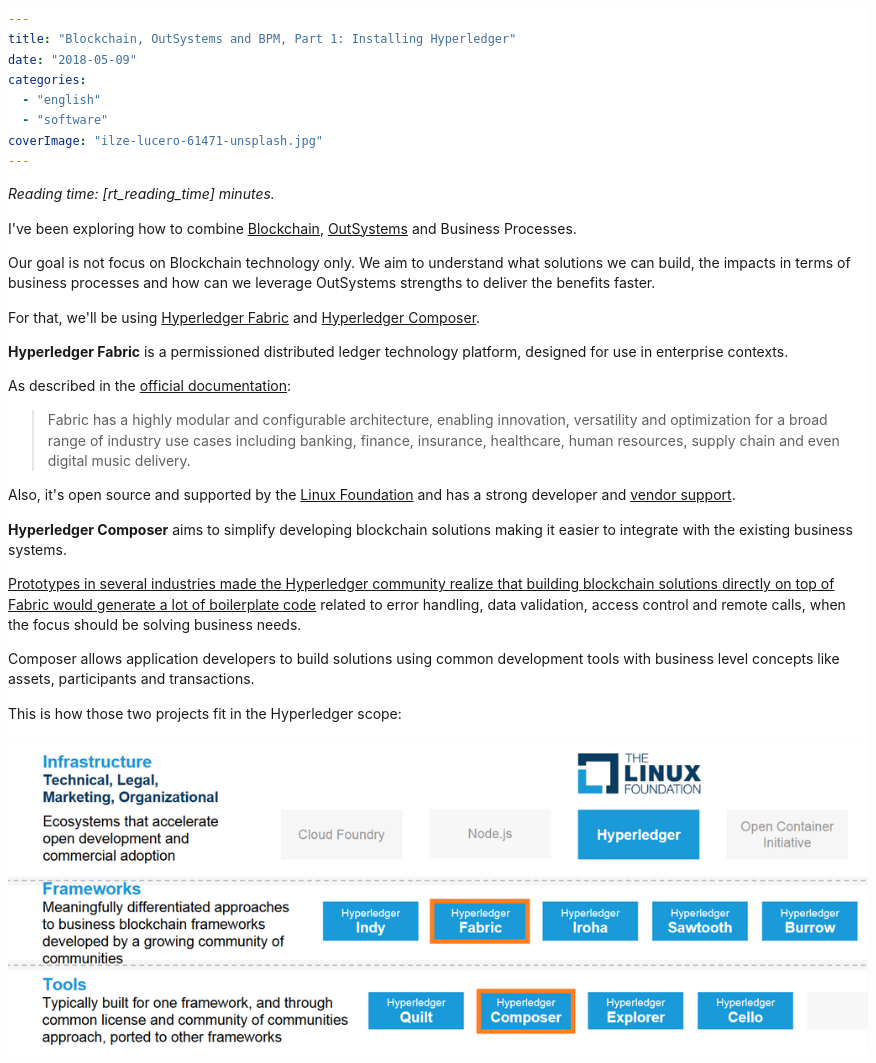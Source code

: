 ```yaml
---
title: "Blockchain, OutSystems and BPM, Part 1: Installing Hyperledger"
date: "2018-05-09"
categories: 
  - "english"
  - "software"
coverImage: "ilze-lucero-61471-unsplash.jpg"
---
```


_Reading time: \[rt\_reading\_time\] minutes._

I've been exploring how to combine [Blockchain](https://www.youtube.com/watch?v=SSo_EIwHSd4), [OutSystems](https://outsystems.com) and Business Processes.

Our goal is not focus on Blockchain technology only. We aim to understand what solutions we can build, the impacts in terms of business processes and how can we leverage OutSystems strengths to deliver the benefits faster.

For that, we'll be using [Hyperledger Fabric](https://www.hyperledger.org/projects/fabric) and [Hyperledger Composer](https://www.hyperledger.org/projects/composer).

**Hyperledger Fabric** is a permissioned distributed ledger technology platform, designed for use in enterprise contexts.

As described in the [official documentation](http://hyperledger-fabric.readthedocs.io/en/latest/whatis.html):

> Fabric has a highly modular and configurable architecture, enabling innovation, versatility and optimization for a broad range of industry use cases including banking, finance, insurance, healthcare, human resources, supply chain and even digital music delivery.

Also, it's open source and supported by the [Linux Foundation](https://www.linuxfoundation.org/projects/) and has a strong developer and [vendor support](https://www.hyperledger.org/resources/vendor-directory).

**Hyperledger Composer** aims to simplify developing blockchain solutions making it easier to integrate with the existing business systems.

[Prototypes in several industries made the Hyperledger community realize that building blockchain solutions directly on top of Fabric would generate a lot of boilerplate code](https://youtu.be/fdFUsrsv5iw?t=123) related to error handling, data validation, access control and remote calls, when the focus should be solving business needs.

Composer allows application developers to build solutions using common development tools with business level concepts like assets, participants and transactions.

This is how those two projects fit in the Hyperledger scope:

[![](images/h1.png)](https://renatoalvestorres.net/wp-content/uploads/2018/05/h1.png)
